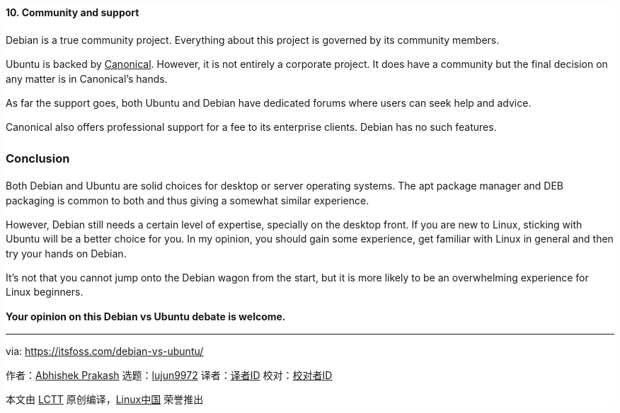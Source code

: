 #### 10\. Community and support

Debian is a true community project. Everything about this project is governed by its community members.

Ubuntu is backed by [Canonical][17]. However, it is not entirely a corporate project. It does have a community but the final decision on any matter is in Canonical’s hands.

As far the support goes, both Ubuntu and Debian have dedicated forums where users can seek help and advice.

Canonical also offers professional support for a fee to its enterprise clients. Debian has no such features.

### Conclusion

Both Debian and Ubuntu are solid choices for desktop or server operating systems. The apt package manager and DEB packaging is common to both and thus giving a somewhat similar experience.

However, Debian still needs a certain level of expertise, specially on the desktop front. If you are new to Linux, sticking with Ubuntu will be a better choice for you. In my opinion, you should gain some experience, get familiar with Linux in general and then try your hands on Debian.

It’s not that you cannot jump onto the Debian wagon from the start, but it is more likely to be an overwhelming experience for Linux beginners.

**Your opinion on this Debian vs Ubuntu debate is welcome.**

--------------------------------------------------------------------------------

via: https://itsfoss.com/debian-vs-ubuntu/

作者：[Abhishek Prakash][a]
选题：[lujun9972][b]
译者：[译者ID](https://github.com/译者ID)
校对：[校对者ID](https://github.com/校对者ID)

本文由 [LCTT](https://github.com/LCTT/TranslateProject) 原创编译，[Linux中国](https://linux.cn/) 荣誉推出

[a]: https://itsfoss.com/author/abhishek/
[b]: https://github.com/lujun9972
[1]: https://itsfoss.com/apt-get-linux-guide/
[2]: https://www.debian.org/
[3]: https://i0.wp.com/itsfoss.com/wp-content/uploads/2021/08/Debian-ubuntu-upstream.png?resize=800%2C400&ssl=1
[4]: https://i0.wp.com/itsfoss.com/wp-content/uploads/2021/08/debian-vs-ubuntu.png?resize=800%2C450&ssl=1
[5]: https://itsfoss.com/long-term-support-lts/
[6]: https://i0.wp.com/itsfoss.com/wp-content/uploads/2020/10/apt-cache-policy.png?resize=795%2C456&ssl=1
[7]: https://itsfoss.com/ppa-guide/
[8]: https://i2.wp.com/itsfoss.com/wp-content/uploads/2019/03/ffmpeg_add_ppa.jpg?resize=800%2C222&ssl=1
[9]: https://itsfoss.com/install-ubuntu/
[10]: https://i0.wp.com/itsfoss.com/wp-content/uploads/2021/08/Debian-firmware.png?resize=800%2C600&ssl=1
[11]: https://i2.wp.com/itsfoss.com/wp-content/uploads/2021/03/choose-something-else-installing-ubuntu.png?resize=800%2C491&ssl=1
[12]: https://itsfoss.com/what-is-foss/
[13]: https://itsfoss.com/best-linux-desktop-environments/
[14]: https://itsfoss.com/which-ubuntu-install/
[15]: https://i0.wp.com/itsfoss.com/wp-content/uploads/2021/08/debian-install-desktop-environment.png?resize=640%2C479&ssl=1
[16]: https://cdimage.debian.org/debian-cd/current-live/amd64/iso-hybrid/
[17]: https://canonical.com/


[#]: subject: "Debian vs Ubuntu: What’s the Difference? Which One Should You Use?"
[#]: via: "https://itsfoss.com/debian-vs-ubuntu/"
[#]: author: "Abhishek Prakash https://itsfoss.com/author/abhishek/"
[#]: collector: "lujun9972"
[#]: translator: " "
[#]: reviewer: " "
[#]: publisher: " "
[#]: url: " "